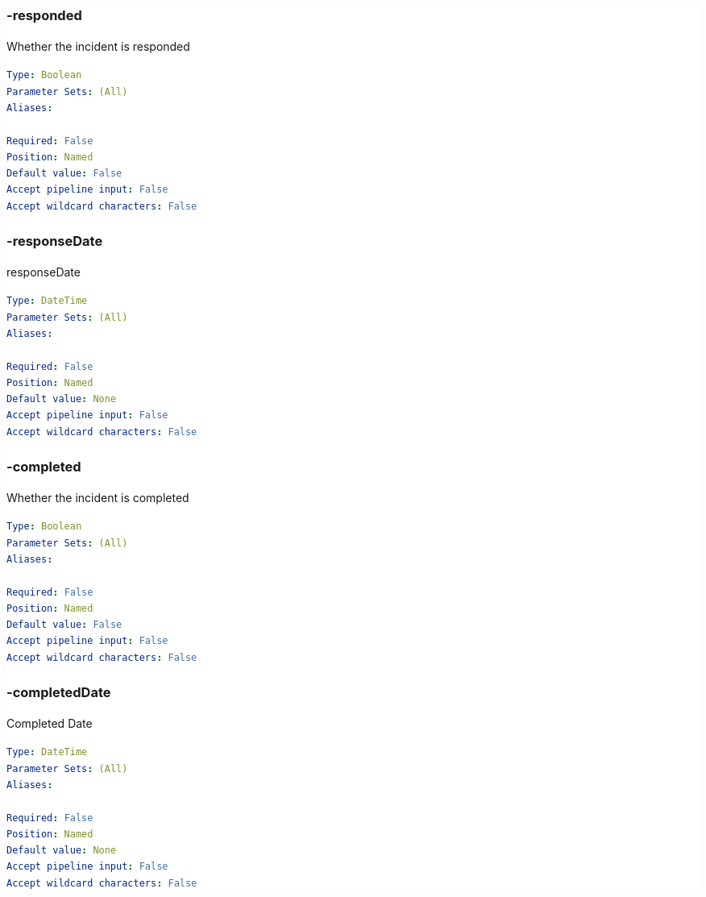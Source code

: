 ### -responded
Whether the incident is responded

```yaml
Type: Boolean
Parameter Sets: (All)
Aliases:

Required: False
Position: Named
Default value: False
Accept pipeline input: False
Accept wildcard characters: False
```

### -responseDate
responseDate

```yaml
Type: DateTime
Parameter Sets: (All)
Aliases:

Required: False
Position: Named
Default value: None
Accept pipeline input: False
Accept wildcard characters: False
```

### -completed
Whether the incident is completed

```yaml
Type: Boolean
Parameter Sets: (All)
Aliases:

Required: False
Position: Named
Default value: False
Accept pipeline input: False
Accept wildcard characters: False
```

### -completedDate
Completed Date

```yaml
Type: DateTime
Parameter Sets: (All)
Aliases:

Required: False
Position: Named
Default value: None
Accept pipeline input: False
Accept wildcard characters: False
```
